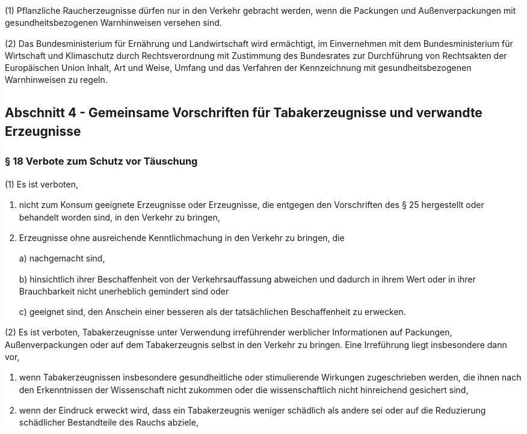 (1) Pflanzliche Raucherzeugnisse dürfen nur in den Verkehr gebracht
werden, wenn die Packungen und Außenverpackungen mit
gesundheitsbezogenen Warnhinweisen versehen sind.

(2) Das Bundesministerium für Ernährung und Landwirtschaft wird
ermächtigt, im Einvernehmen mit dem Bundesministerium für Wirtschaft
und Klimaschutz durch Rechtsverordnung mit Zustimmung des Bundesrates
zur Durchführung von Rechtsakten der Europäischen Union Inhalt, Art
und Weise, Umfang und das Verfahren der Kennzeichnung mit
gesundheitsbezogenen Warnhinweisen zu regeln.


## Abschnitt 4 - Gemeinsame Vorschriften für Tabakerzeugnisse und verwandte Erzeugnisse


### § 18 Verbote zum Schutz vor Täuschung

(1) Es ist verboten,

1.  nicht zum Konsum geeignete Erzeugnisse oder Erzeugnisse, die entgegen
    den Vorschriften des § 25 hergestellt oder behandelt worden sind, in
    den Verkehr zu bringen,


2.  Erzeugnisse ohne ausreichende Kenntlichmachung in den Verkehr zu
    bringen, die

    a)  nachgemacht sind,


    b)  hinsichtlich ihrer Beschaffenheit von der Verkehrsauffassung abweichen
        und dadurch in ihrem Wert oder in ihrer Brauchbarkeit nicht
        unerheblich gemindert sind oder


    c)  geeignet sind, den Anschein einer besseren als der tatsächlichen
        Beschaffenheit zu erwecken.







(2) Es ist verboten, Tabakerzeugnisse unter Verwendung irreführender
werblicher Informationen auf Packungen, Außenverpackungen oder auf dem
Tabakerzeugnis selbst in den Verkehr zu bringen. Eine Irreführung
liegt insbesondere dann vor,

1.  wenn Tabakerzeugnissen insbesondere gesundheitliche oder stimulierende
    Wirkungen zugeschrieben werden, die ihnen nach den Erkenntnissen der
    Wissenschaft nicht zukommen oder die wissenschaftlich nicht
    hinreichend gesichert sind,


2.  wenn der Eindruck erweckt wird, dass ein Tabakerzeugnis weniger
    schädlich als andere sei oder auf die Reduzierung schädlicher
    Bestandteile des Rauchs abziele,

